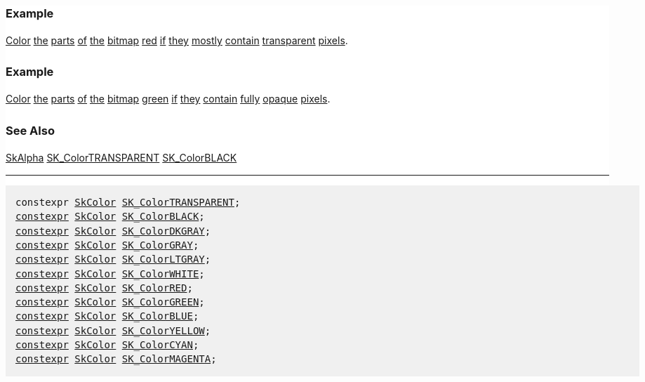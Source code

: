 ### Example

<div><fiddle-embed name="bc9c7ea424d10bbcd1e5a88770d4794e"><div><a href='SkColor_Reference#Color'>Color</a> <a href='SkColor_Reference#Color'>the</a> <a href='SkColor_Reference#Color'>parts</a> <a href='SkColor_Reference#Color'>of</a> <a href='SkColor_Reference#Color'>the</a> <a href='SkBitmap_Reference#Bitmap'>bitmap</a> <a href='SkBitmap_Reference#Bitmap'>red</a> <a href='SkBitmap_Reference#Bitmap'>if</a> <a href='SkBitmap_Reference#Bitmap'>they</a> <a href='SkBitmap_Reference#Bitmap'>mostly</a> <a href='SkBitmap_Reference#Bitmap'>contain</a> <a href='SkBitmap_Reference#Bitmap'>transparent</a> <a href='SkBitmap_Reference#Bitmap'>pixels</a>.
</div></fiddle-embed></div>

### Example

<div><fiddle-embed name="0424f67ebc2858e8fd04ae3367b115ff"><div><a href='SkColor_Reference#Color'>Color</a> <a href='SkColor_Reference#Color'>the</a> <a href='SkColor_Reference#Color'>parts</a> <a href='SkColor_Reference#Color'>of</a> <a href='SkColor_Reference#Color'>the</a> <a href='SkBitmap_Reference#Bitmap'>bitmap</a> <a href='SkBitmap_Reference#Bitmap'>green</a> <a href='SkBitmap_Reference#Bitmap'>if</a> <a href='SkBitmap_Reference#Bitmap'>they</a> <a href='SkBitmap_Reference#Bitmap'>contain</a> <a href='SkBitmap_Reference#Bitmap'>fully</a> <a href='SkBitmap_Reference#Bitmap'>opaque</a> <a href='SkBitmap_Reference#Bitmap'>pixels</a>.
</div></fiddle-embed></div>

### See Also

<a href='SkColor_Reference#SkAlpha'>SkAlpha</a> <a href='SkColor_Reference#SK_ColorTRANSPARENT'>SK_ColorTRANSPARENT</a> <a href='SkColor_Reference#SK_ColorBLACK'>SK_ColorBLACK</a>

<a name='Color_Constants'></a>

---

<pre style="padding: 1em 1em 1em 1em;width: 62.5em; background-color: #f0f0f0">
constexpr <a href='SkColor_Reference#SkColor'>SkColor</a> <a href='SkColor_Reference#SK_ColorTRANSPARENT'>SK_ColorTRANSPARENT</a>;
<a href='SkColor_Reference#SK_ColorTRANSPARENT'>constexpr</a> <a href='SkColor_Reference#SkColor'>SkColor</a> <a href='SkColor_Reference#SK_ColorBLACK'>SK_ColorBLACK</a>;
<a href='SkColor_Reference#SK_ColorBLACK'>constexpr</a> <a href='SkColor_Reference#SkColor'>SkColor</a> <a href='SkColor_Reference#SK_ColorDKGRAY'>SK_ColorDKGRAY</a>;
<a href='SkColor_Reference#SK_ColorDKGRAY'>constexpr</a> <a href='SkColor_Reference#SkColor'>SkColor</a> <a href='SkColor_Reference#SK_ColorGRAY'>SK_ColorGRAY</a>;
<a href='SkColor_Reference#SK_ColorGRAY'>constexpr</a> <a href='SkColor_Reference#SkColor'>SkColor</a> <a href='SkColor_Reference#SK_ColorLTGRAY'>SK_ColorLTGRAY</a>;
<a href='SkColor_Reference#SK_ColorLTGRAY'>constexpr</a> <a href='SkColor_Reference#SkColor'>SkColor</a> <a href='SkColor_Reference#SK_ColorWHITE'>SK_ColorWHITE</a>;
<a href='SkColor_Reference#SK_ColorWHITE'>constexpr</a> <a href='SkColor_Reference#SkColor'>SkColor</a> <a href='SkColor_Reference#SK_ColorRED'>SK_ColorRED</a>;
<a href='SkColor_Reference#SK_ColorRED'>constexpr</a> <a href='SkColor_Reference#SkColor'>SkColor</a> <a href='SkColor_Reference#SK_ColorGREEN'>SK_ColorGREEN</a>;
<a href='SkColor_Reference#SK_ColorGREEN'>constexpr</a> <a href='SkColor_Reference#SkColor'>SkColor</a> <a href='SkColor_Reference#SK_ColorBLUE'>SK_ColorBLUE</a>;
<a href='SkColor_Reference#SK_ColorBLUE'>constexpr</a> <a href='SkColor_Reference#SkColor'>SkColor</a> <a href='SkColor_Reference#SK_ColorYELLOW'>SK_ColorYELLOW</a>;
<a href='SkColor_Reference#SK_ColorYELLOW'>constexpr</a> <a href='SkColor_Reference#SkColor'>SkColor</a> <a href='SkColor_Reference#SK_ColorCYAN'>SK_ColorCYAN</a>;
<a href='SkColor_Reference#SK_ColorCYAN'>constexpr</a> <a href='SkColor_Reference#SkColor'>SkColor</a> <a href='SkColor_Reference#SK_ColorMAGENTA'>SK_ColorMAGENTA</a>;
</pre>
